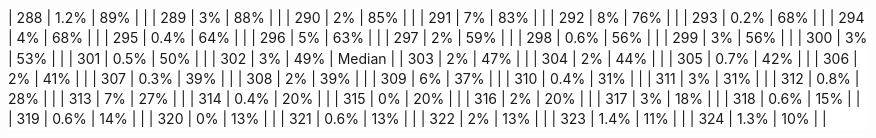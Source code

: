 | 288 | 1.2% | 89% |  |
| 289 | 3% | 88% |  |
| 290 | 2% | 85% |  |
| 291 | 7% | 83% |  |
| 292 | 8% | 76% |  |
| 293 | 0.2% | 68% |  |
| 294 | 4% | 68% |  |
| 295 | 0.4% | 64% |  |
| 296 | 5% | 63% |  |
| 297 | 2% | 59% |  |
| 298 | 0.6% | 56% |  |
| 299 | 3% | 56% |  |
| 300 | 3% | 53% |  |
| 301 | 0.5% | 50% |  |
| 302 | 3% | 49% | Median |
| 303 | 2% | 47% |  |
| 304 | 2% | 44% |  |
| 305 | 0.7% | 42% |  |
| 306 | 2% | 41% |  |
| 307 | 0.3% | 39% |  |
| 308 | 2% | 39% |  |
| 309 | 6% | 37% |  |
| 310 | 0.4% | 31% |  |
| 311 | 3% | 31% |  |
| 312 | 0.8% | 28% |  |
| 313 | 7% | 27% |  |
| 314 | 0.4% | 20% |  |
| 315 | 0% | 20% |  |
| 316 | 2% | 20% |  |
| 317 | 3% | 18% |  |
| 318 | 0.6% | 15% |  |
| 319 | 0.6% | 14% |  |
| 320 | 0% | 13% |  |
| 321 | 0.6% | 13% |  |
| 322 | 2% | 13% |  |
| 323 | 1.4% | 11% |  |
| 324 | 1.3% | 10% |  |